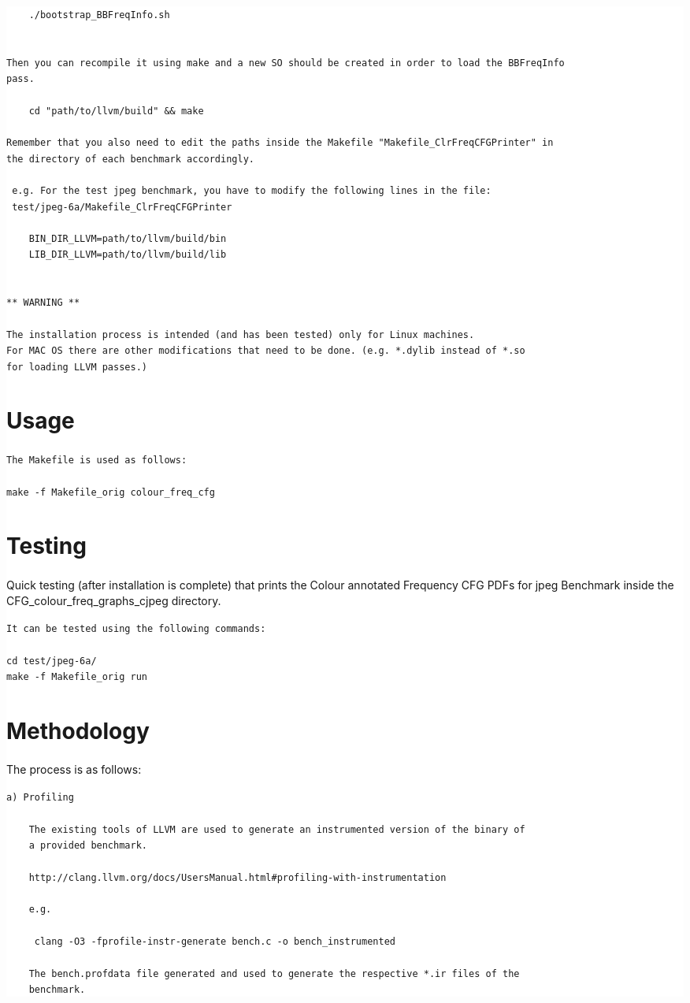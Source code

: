 
        ./bootstrap_BBFreqInfo.sh


    Then you can recompile it using make and a new SO should be created in order to load the BBFreqInfo
    pass.

        cd "path/to/llvm/build" && make

    Remember that you also need to edit the paths inside the Makefile "Makefile_ClrFreqCFGPrinter" in 
    the directory of each benchmark accordingly.

     e.g. For the test jpeg benchmark, you have to modify the following lines in the file: 
     test/jpeg-6a/Makefile_ClrFreqCFGPrinter

        BIN_DIR_LLVM=path/to/llvm/build/bin
        LIB_DIR_LLVM=path/to/llvm/build/lib


    ** WARNING **

    The installation process is intended (and has been tested) only for Linux machines.
    For MAC OS there are other modifications that need to be done. (e.g. *.dylib instead of *.so 
    for loading LLVM passes.)

# Usage

    The Makefile is used as follows:

    make -f Makefile_orig colour_freq_cfg

# Testing

Quick testing (after installation is complete) that prints the Colour annotated Frequency CFG PDFs for jpeg Benchmark
    inside the CFG_colour_freq_graphs_cjpeg directory.

    It can be tested using the following commands:

    cd test/jpeg-6a/    
    make -f Makefile_orig run

# Methodology

The process is as follows:

    a) Profiling

        The existing tools of LLVM are used to generate an instrumented version of the binary of
        a provided benchmark.

        http://clang.llvm.org/docs/UsersManual.html#profiling-with-instrumentation

        e.g.

         clang -O3 -fprofile-instr-generate bench.c -o bench_instrumented

        The bench.profdata file generated and used to generate the respective *.ir files of the 
        benchmark.
